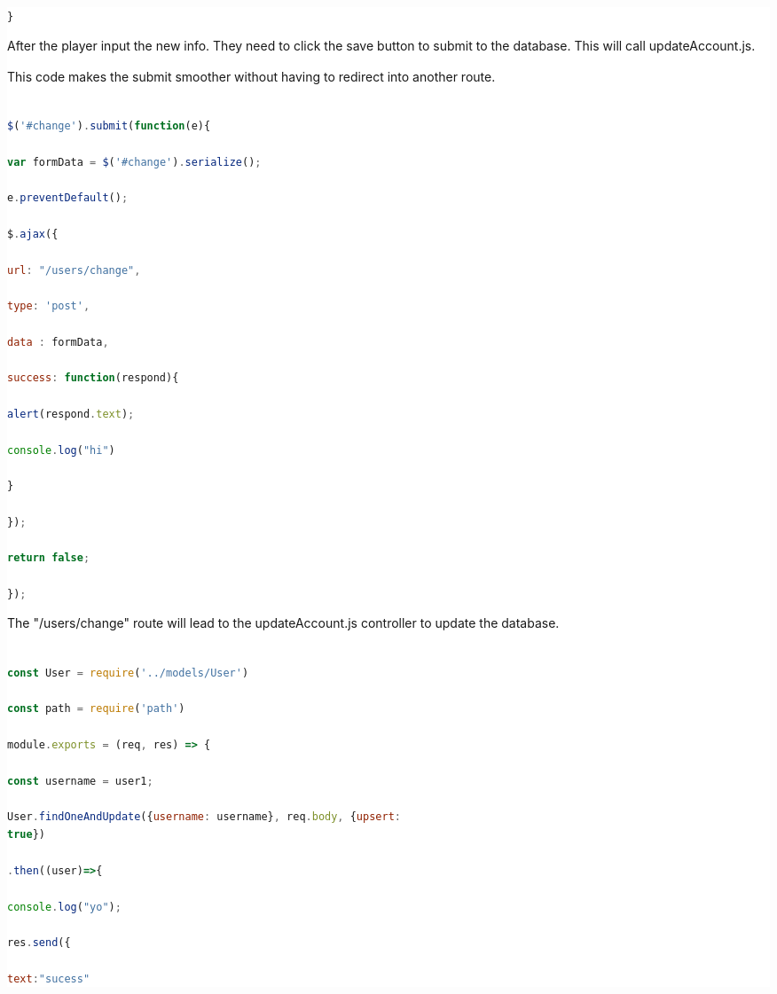  ```javascript
 }

 ```

 After the player input the new info. They need to click the save
 button to submit to the database. This will call updateAccount.js.

 This code makes the submit smoother without having to redirect into
 another route.

 ```javascript

 $('#change').submit(function(e){

 var formData = $('#change').serialize();

 e.preventDefault();

 $.ajax({

 url: "/users/change",

 type: 'post',

 data : formData,

 success: function(respond){

 alert(respond.text);

 console.log("hi")

 }

 });

 return false;

 });

 ```

 The "/users/change" route will lead to the updateAccount.js controller
 to update the database.

 ```javascript

 const User = require('../models/User')

 const path = require('path')

 module.exports = (req, res) => {

 const username = user1;

 User.findOneAndUpdate({username: username}, req.body, {upsert:
 true})

 .then((user)=>{

 console.log("yo");

 res.send({

 text:"sucess"

 ```